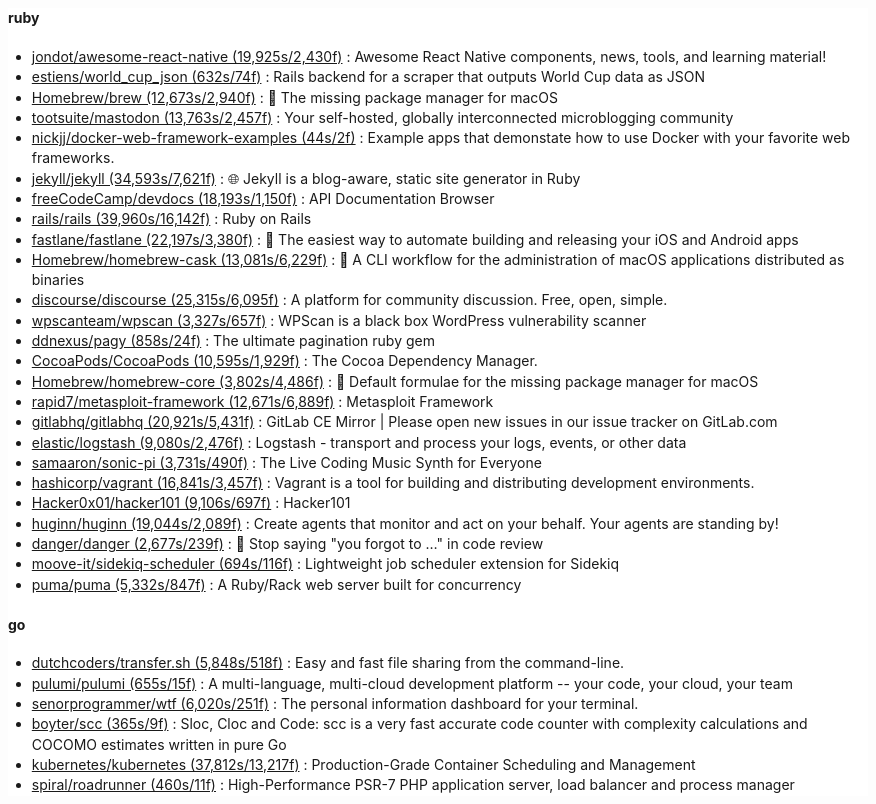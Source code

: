 #### ruby
* [jondot/awesome-react-native (19,925s/2,430f)](https://github.com/jondot/awesome-react-native) : Awesome React Native components, news, tools, and learning material!
* [estiens/world_cup_json (632s/74f)](https://github.com/estiens/world_cup_json) : Rails backend for a scraper that outputs World Cup data as JSON
* [Homebrew/brew (12,673s/2,940f)](https://github.com/Homebrew/brew) : 🍺 The missing package manager for macOS
* [tootsuite/mastodon (13,763s/2,457f)](https://github.com/tootsuite/mastodon) : Your self-hosted, globally interconnected microblogging community
* [nickjj/docker-web-framework-examples (44s/2f)](https://github.com/nickjj/docker-web-framework-examples) : Example apps that demonstate how to use Docker with your favorite web frameworks.
* [jekyll/jekyll (34,593s/7,621f)](https://github.com/jekyll/jekyll) : 🌐 Jekyll is a blog-aware, static site generator in Ruby
* [freeCodeCamp/devdocs (18,193s/1,150f)](https://github.com/freeCodeCamp/devdocs) : API Documentation Browser
* [rails/rails (39,960s/16,142f)](https://github.com/rails/rails) : Ruby on Rails
* [fastlane/fastlane (22,197s/3,380f)](https://github.com/fastlane/fastlane) : 🚀 The easiest way to automate building and releasing your iOS and Android apps
* [Homebrew/homebrew-cask (13,081s/6,229f)](https://github.com/Homebrew/homebrew-cask) : 🍻 A CLI workflow for the administration of macOS applications distributed as binaries
* [discourse/discourse (25,315s/6,095f)](https://github.com/discourse/discourse) : A platform for community discussion. Free, open, simple.
* [wpscanteam/wpscan (3,327s/657f)](https://github.com/wpscanteam/wpscan) : WPScan is a black box WordPress vulnerability scanner
* [ddnexus/pagy (858s/24f)](https://github.com/ddnexus/pagy) : The ultimate pagination ruby gem
* [CocoaPods/CocoaPods (10,595s/1,929f)](https://github.com/CocoaPods/CocoaPods) : The Cocoa Dependency Manager.
* [Homebrew/homebrew-core (3,802s/4,486f)](https://github.com/Homebrew/homebrew-core) : 🍻 Default formulae for the missing package manager for macOS
* [rapid7/metasploit-framework (12,671s/6,889f)](https://github.com/rapid7/metasploit-framework) : Metasploit Framework
* [gitlabhq/gitlabhq (20,921s/5,431f)](https://github.com/gitlabhq/gitlabhq) : GitLab CE Mirror | Please open new issues in our issue tracker on GitLab.com
* [elastic/logstash (9,080s/2,476f)](https://github.com/elastic/logstash) : Logstash - transport and process your logs, events, or other data
* [samaaron/sonic-pi (3,731s/490f)](https://github.com/samaaron/sonic-pi) : The Live Coding Music Synth for Everyone
* [hashicorp/vagrant (16,841s/3,457f)](https://github.com/hashicorp/vagrant) : Vagrant is a tool for building and distributing development environments.
* [Hacker0x01/hacker101 (9,106s/697f)](https://github.com/Hacker0x01/hacker101) : Hacker101
* [huginn/huginn (19,044s/2,089f)](https://github.com/huginn/huginn) : Create agents that monitor and act on your behalf. Your agents are standing by!
* [danger/danger (2,677s/239f)](https://github.com/danger/danger) : 🚫 Stop saying "you forgot to …" in code review
* [moove-it/sidekiq-scheduler (694s/116f)](https://github.com/moove-it/sidekiq-scheduler) : Lightweight job scheduler extension for Sidekiq
* [puma/puma (5,332s/847f)](https://github.com/puma/puma) : A Ruby/Rack web server built for concurrency

#### go
* [dutchcoders/transfer.sh (5,848s/518f)](https://github.com/dutchcoders/transfer.sh) : Easy and fast file sharing from the command-line.
* [pulumi/pulumi (655s/15f)](https://github.com/pulumi/pulumi) : A multi-language, multi-cloud development platform -- your code, your cloud, your team
* [senorprogrammer/wtf (6,020s/251f)](https://github.com/senorprogrammer/wtf) : The personal information dashboard for your terminal.
* [boyter/scc (365s/9f)](https://github.com/boyter/scc) : Sloc, Cloc and Code: scc is a very fast accurate code counter with complexity calculations and COCOMO estimates written in pure Go
* [kubernetes/kubernetes (37,812s/13,217f)](https://github.com/kubernetes/kubernetes) : Production-Grade Container Scheduling and Management
* [spiral/roadrunner (460s/11f)](https://github.com/spiral/roadrunner) : High-Performance PSR-7 PHP application server, load balancer and process manager